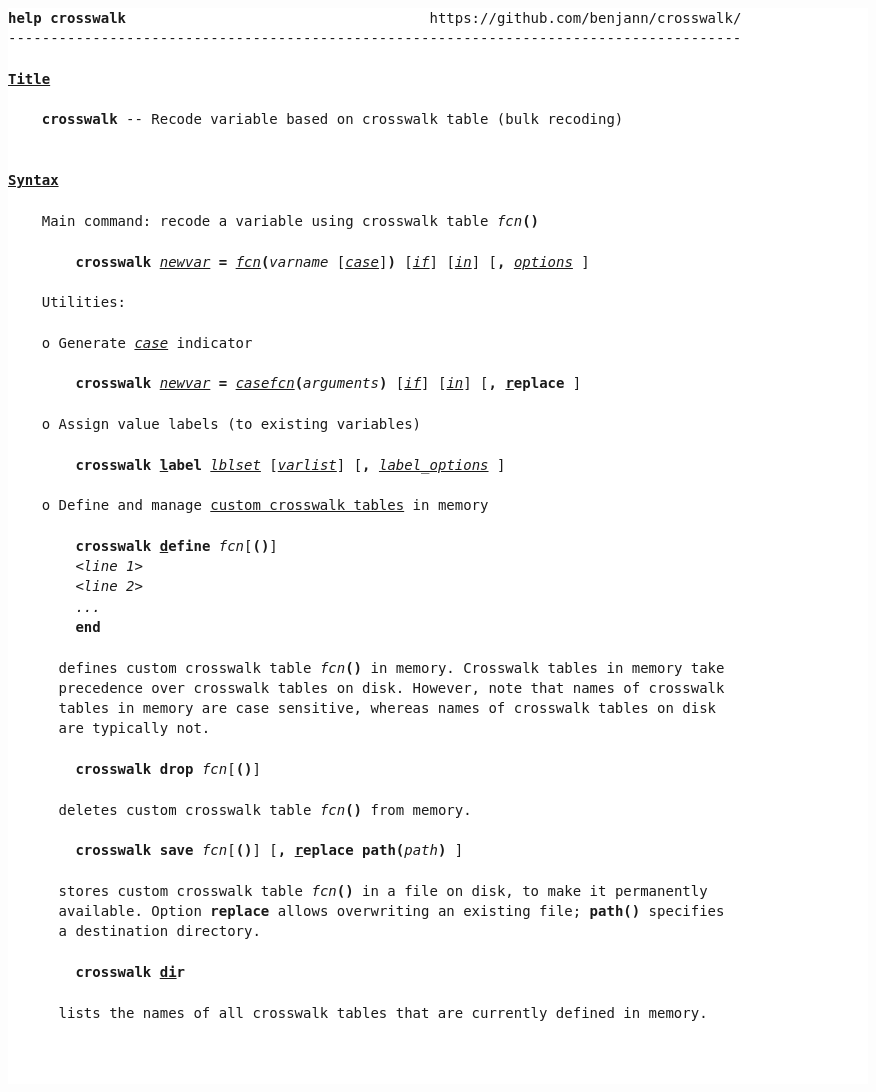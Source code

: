 <pre id="stlog-1" class="sthlp"><b>help crosswalk</b>                                    https://github.com/benjann/crosswalk/
---------------------------------------------------------------------------------------

<b><u>Title</u></b>

    <b>crosswalk</b> -- Recode variable based on crosswalk table (bulk recoding)


<a name="syntax"></a><b><u>Syntax</u></b>

    Main command: recode a variable using crosswalk table <i>fcn</i><b>()</b>

        <b>crosswalk</b> <a href="http://www.stata.com/help.cgi?newvar"><i>newvar</i></a> <b>=</b> <a href="#fcn"><i>fcn</i></a><b>(</b><i>varname</i> [<a href="#case"><i>case</i></a>]<b>)</b> [<a href="http://www.stata.com/help.cgi?if"><i>if</i></a>] [<a href="http://www.stata.com/help.cgi?in"><i>in</i></a>] [<b>,</b> <a href="#opt"><i>options</i></a> ]

    Utilities:

    o Generate <a href="#case"><i>case</i></a> indicator

        <b>crosswalk</b> <a href="http://www.stata.com/help.cgi?newvar"><i>newvar</i></a> <b>=</b> <a href="#casefcn"><i>casefcn</i></a><b>(</b><i>arguments</i><b>)</b> [<a href="http://www.stata.com/help.cgi?if"><i>if</i></a>] [<a href="http://www.stata.com/help.cgi?in"><i>in</i></a>] [<b>,</b> <b><u>r</u></b><b>eplace</b> ]

    o Assign value labels (to existing variables)

        <b>crosswalk</b> <b><u>l</u></b><b>abel</b> <a href="#lblset"><i>lblset</i></a> [<a href="http://www.stata.com/help.cgi?varlist"><i>varlist</i></a>] [<b>,</b> <a href="#lblopt"><i>label_options</i></a> ]

    o Define and manage <a href="#cwtable">custom crosswalk tables</a> in memory

        <b>crosswalk</b> <b><u>d</u></b><b>efine</b> <i>fcn</i>[<b>()</b>]
        <i>&lt;line 1&gt;</i>
        <i>&lt;line 2&gt;</i>
        <i>...</i>
        <b>end</b>

      defines custom crosswalk table <i>fcn</i><b>()</b> in memory. Crosswalk tables in memory take
      precedence over crosswalk tables on disk. However, note that names of crosswalk
      tables in memory are case sensitive, whereas names of crosswalk tables on disk
      are typically not.

        <b>crosswalk</b> <b>drop</b> <i>fcn</i>[<b>()</b>]

      deletes custom crosswalk table <i>fcn</i><b>()</b> from memory.

        <b>crosswalk</b> <b>save</b> <i>fcn</i>[<b>()</b>] [<b>,</b> <b><u>r</u></b><b>eplace</b> <b>path(</b><i>path</i><b>)</b> ]

      stores custom crosswalk table <i>fcn</i><b>()</b> in a file on disk, to make it permanently
      available. Option <b>replace</b> allows overwriting an existing file; <b>path()</b> specifies
      a destination directory.

        <b>crosswalk</b> <b><u>di</u></b><b>r</b>

      lists the names of all crosswalk tables that are currently defined in memory.
